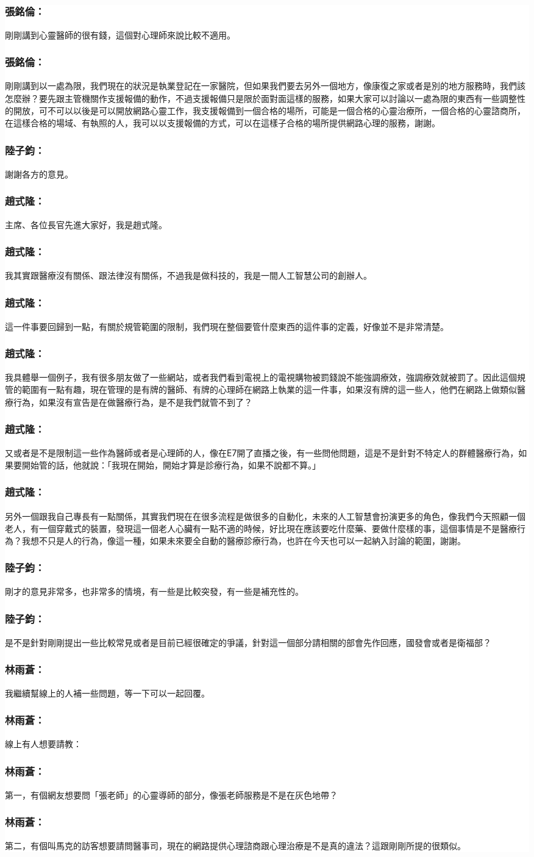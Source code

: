 ### 張銘倫：
剛剛講到心靈醫師的很有錢，這個對心理師來說比較不適用。

### 張銘倫：
剛剛講到以一處為限，我們現在的狀況是執業登記在一家醫院，但如果我們要去另外一個地方，像康復之家或者是別的地方服務時，我們該怎麼辦？要先跟主管機關作支援報備的動作，不過支援報備只是限於面對面這樣的服務，如果大家可以討論以一處為限的東西有一些調整性的開放，可不可以以後是可以開放網路心靈工作，我支援報備到一個合格的場所，可能是一個合格的心靈治療所，一個合格的心靈諮商所，在這樣合格的場域、有執照的人，我可以以支援報備的方式，可以在這樣子合格的場所提供網路心理的服務，謝謝。

### 陸子鈞：
謝謝各方的意見。

### 趙式隆：
主席、各位長官先進大家好，我是趙式隆。

### 趙式隆：
我其實跟醫療沒有關係、跟法律沒有關係，不過我是做科技的，我是一間人工智慧公司的創辦人。

### 趙式隆：
這一件事要回歸到一點，有關於規管範圍的限制，我們現在整個要管什麼東西的這件事的定義，好像並不是非常清楚。

### 趙式隆：
我具體舉一個例子，我有很多朋友做了一些網站，或者我們看到電視上的電視購物被罰錢說不能強調療效，強調療效就被罰了。因此這個規管的範圍有一點有趣，現在管理的是有牌的醫師、有牌的心理師在網路上執業的這一件事，如果沒有牌的這一些人，他們在網路上做類似醫療行為，如果沒有宣告是在做醫療行為，是不是我們就管不到了？

### 趙式隆：
又或者是不是限制這一些作為醫師或者是心理師的人，像在E7開了直播之後，有一些問他問題，這是不是針對不特定人的群體醫療行為，如果要開始管的話，他就說：「我現在開始，開始才算是診療行為，如果不說都不算。」

### 趙式隆：
另外一個跟我自己專長有一點關係，其實我們現在在很多流程是做很多的自動化，未來的人工智慧會扮演更多的角色，像我們今天照顧一個老人，有一個穿戴式的裝置，發現這一個老人心臟有一點不適的時候，好比現在應該要吃什麼藥、要做什麼樣的事，這個事情是不是醫療行為？我想不只是人的行為，像這一種，如果未來要全自動的醫療診療行為，也許在今天也可以一起納入討論的範圍，謝謝。

### 陸子鈞：
剛才的意見非常多，也非常多的情境，有一些是比較突發，有一些是補充性的。

### 陸子鈞：
是不是針對剛剛提出一些比較常見或者是目前已經很確定的爭議，針對這一個部分請相關的部會先作回應，國發會或者是衛福部？

### 林雨蒼：
我繼續幫線上的人補一些問題，等一下可以一起回覆。

### 林雨蒼：
線上有人想要請教：

### 林雨蒼：
第一，有個網友想要問「張老師」的心靈導師的部分，像張老師服務是不是在灰色地帶？

### 林雨蒼：
第二，有個叫馬克的訪客想要請問醫事司，現在的網路提供心理諮商跟心理治療是不是真的違法？這跟剛剛所提的很類似。
